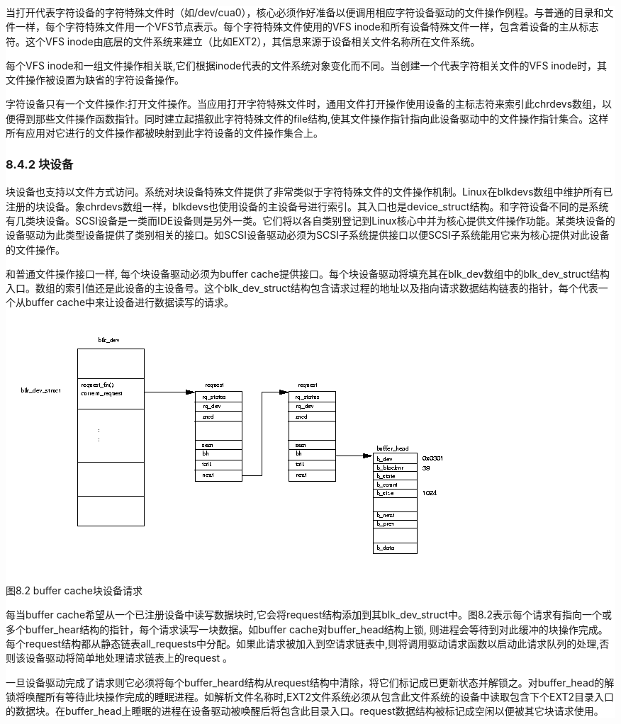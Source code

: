 当打开代表字符设备的字符特殊文件时（如/dev/cua0），核心必须作好准备以便调用相应字符设备驱动的文件操作例程。与普通的目录和文件一样，每个字符特殊文件用一个VFS节点表示。每个字符特殊文件使用的VFS inode和所有设备特殊文件一样，包含着设备的主从标志符。这个VFS inode由底层的文件系统来建立（比如EXT2），其信息来源于设备相关文件名称所在文件系统。

每个VFS inode和一组文件操作相关联,它们根据inode代表的文件系统对象变化而不同。当创建一个代表字符相关文件的VFS inode时，其文件操作被设置为缺省的字符设备操作。

字符设备只有一个文件操作:打开文件操作。当应用打开字符特殊文件时，通用文件打开操作使用设备的主标志符来索引此chrdevs数组，以便得到那些文件操作函数指针。同时建立起描叙此字符特殊文件的file结构,使其文件操作指针指向此设备驱动中的文件操作指针集合。这样所有应用对它进行的文件操作都被映射到此字符设备的文件操作集合上。



### 8.4.2 块设备

块设备也支持以文件方式访问。系统对块设备特殊文件提供了非常类似于字符特殊文件的文件操作机制。Linux在blkdevs数组中维护所有已注册的块设备。象chrdevs数组一样，blkdevs也使用设备的主设备号进行索引。其入口也是device_struct结构。和字符设备不同的是系统有几类块设备。SCSI设备是一类而IDE设备则是另外一类。它们将以各自类别登记到Linux核心中并为核心提供文件操作功能。某类块设备的设备驱动为此类型设备提供了类别相关的接口。如SCSI设备驱动必须为SCSI子系统提供接口以便SCSI子系统能用它来为核心提供对此设备的文件操作。

和普通文件操作接口一样, 每个块设备驱动必须为buffer cache提供接口。每个块设备驱动将填充其在blk_dev数组中的blk_dev_struct结构入口。数组的索引值还是此设备的主设备号。这个blk_dev_struct结构包含请求过程的地址以及指向请求数据结构链表的指针，每个代表一个从buffer cache中来让设备进行数据读写的请求。





![img](assets/blk_dev.gif)





图8.2 buffer cache块设备请求





每当buffer cache希望从一个已注册设备中读写数据块时,它会将request结构添加到其blk_dev_struct中。图8.2表示每个请求有指向一个或多个buffer_hear结构的指针，每个请求读写一块数据。如buffer cache对buffer_head结构上锁, 则进程会等待到对此缓冲的块操作完成。每个request结构都从静态链表all_requests中分配。如果此请求被加入到空请求链表中,则将调用驱动请求函数以启动此请求队列的处理,否则该设备驱动将简单地处理请求链表上的request 。

一旦设备驱动完成了请求则它必须将每个buffer_heard结构从request结构中清除，将它们标记成已更新状态并解锁之。对buffer_head的解锁将唤醒所有等待此块操作完成的睡眠进程。如解析文件名称时,EXT2文件系统必须从包含此文件系统的设备中读取包含下个EXT2目录入口的数据块。在buffer_head上睡眠的进程在设备驱动被唤醒后将包含此目录入口。request数据结构被标记成空闲以便被其它块请求使用。
